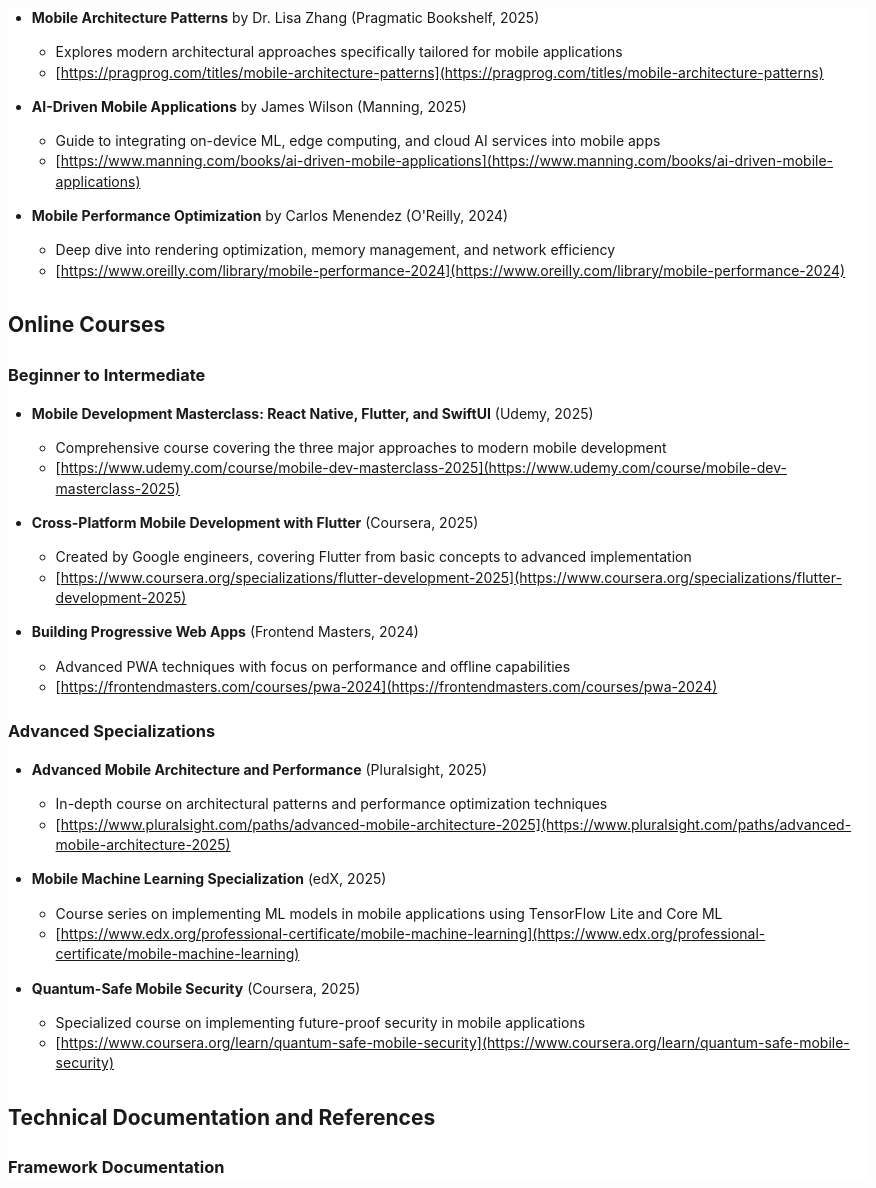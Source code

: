 - **Mobile Architecture Patterns** by Dr. Lisa Zhang (Pragmatic Bookshelf, 2025)
  - Explores modern architectural approaches specifically tailored for mobile applications
  - [https://pragprog.com/titles/mobile-architecture-patterns](https://pragprog.com/titles/mobile-architecture-patterns)

- **AI-Driven Mobile Applications** by James Wilson (Manning, 2025)
  - Guide to integrating on-device ML, edge computing, and cloud AI services into mobile apps
  - [https://www.manning.com/books/ai-driven-mobile-applications](https://www.manning.com/books/ai-driven-mobile-applications)

- **Mobile Performance Optimization** by Carlos Menendez (O'Reilly, 2024)
  - Deep dive into rendering optimization, memory management, and network efficiency
  - [https://www.oreilly.com/library/mobile-performance-2024](https://www.oreilly.com/library/mobile-performance-2024)

## Online Courses

### Beginner to Intermediate

- **Mobile Development Masterclass: React Native, Flutter, and SwiftUI** (Udemy, 2025)
  - Comprehensive course covering the three major approaches to modern mobile development
  - [https://www.udemy.com/course/mobile-dev-masterclass-2025](https://www.udemy.com/course/mobile-dev-masterclass-2025)

- **Cross-Platform Mobile Development with Flutter** (Coursera, 2025)
  - Created by Google engineers, covering Flutter from basic concepts to advanced implementation
  - [https://www.coursera.org/specializations/flutter-development-2025](https://www.coursera.org/specializations/flutter-development-2025)

- **Building Progressive Web Apps** (Frontend Masters, 2024)
  - Advanced PWA techniques with focus on performance and offline capabilities
  - [https://frontendmasters.com/courses/pwa-2024](https://frontendmasters.com/courses/pwa-2024)

### Advanced Specializations

- **Advanced Mobile Architecture and Performance** (Pluralsight, 2025)
  - In-depth course on architectural patterns and performance optimization techniques
  - [https://www.pluralsight.com/paths/advanced-mobile-architecture-2025](https://www.pluralsight.com/paths/advanced-mobile-architecture-2025)

- **Mobile Machine Learning Specialization** (edX, 2025)
  - Course series on implementing ML models in mobile applications using TensorFlow Lite and Core ML
  - [https://www.edx.org/professional-certificate/mobile-machine-learning](https://www.edx.org/professional-certificate/mobile-machine-learning)

- **Quantum-Safe Mobile Security** (Coursera, 2025)
  - Specialized course on implementing future-proof security in mobile applications
  - [https://www.coursera.org/learn/quantum-safe-mobile-security](https://www.coursera.org/learn/quantum-safe-mobile-security)

## Technical Documentation and References

### Framework Documentation
